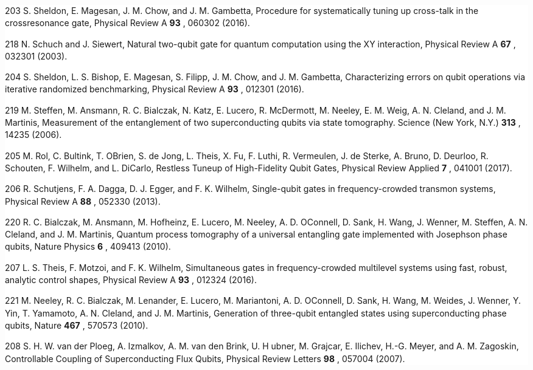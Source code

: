 203 S. Sheldon, E. Magesan, J. M. Chow, and J. M. Gambetta,
Procedure for systematically tuning up cross-talk in the crossresonance gate, Physical Review A **93** , 060302 (2016).


218 N. Schuch and J. Siewert, Natural two-qubit gate for quantum
computation using the XY interaction, Physical Review A **67** ,
032301 (2003).


204 S. Sheldon, L. S. Bishop, E. Magesan, S. Filipp, J. M. Chow,
and J. M. Gambetta, Characterizing errors on qubit operations
via iterative randomized benchmarking, Physical Review A **93** ,
012301 (2016).


219 M. Steffen, M. Ansmann, R. C. Bialczak, N. Katz, E. Lucero,
R. McDermott, M. Neeley, E. M. Weig, A. N. Cleland, and J. M.
Martinis, Measurement of the entanglement of two superconducting qubits via state tomography. Science (New York, N.Y.)
**313** , 14235 (2006).


205 M. Rol, C. Bultink, T. OBrien, S. de Jong, L. Theis, X. Fu,
F. Luthi, R. Vermeulen, J. de Sterke, A. Bruno, D. Deurloo,
R. Schouten, F. Wilhelm, and L. DiCarlo, Restless Tuneup of
High-Fidelity Qubit Gates, Physical Review Applied **7** , 041001
(2017).


206 R. Schutjens, F. A. Dagga, D. J. Egger, and F. K. Wilhelm,
Single-qubit gates in frequency-crowded transmon systems,
Physical Review A **88** , 052330 (2013).


220 R. C. Bialczak, M. Ansmann, M. Hofheinz, E. Lucero, M. Neeley, A. D. OConnell, D. Sank, H. Wang, J. Wenner, M. Steffen,
A. N. Cleland, and J. M. Martinis, Quantum process tomography of a universal entangling gate implemented with Josephson
phase qubits, Nature Physics **6** , 409413 (2010).


207 L. S. Theis, F. Motzoi, and F. K. Wilhelm, Simultaneous gates
in frequency-crowded multilevel systems using fast, robust, analytic control shapes, Physical Review A **93** , 012324 (2016).


221 M. Neeley, R. C. Bialczak, M. Lenander, E. Lucero,
M. Mariantoni, A. D. OConnell, D. Sank, H. Wang, M. Weides,
J. Wenner, Y. Yin, T. Yamamoto, A. N. Cleland, and J. M.
Martinis, Generation of three-qubit entangled states using superconducting phase qubits, Nature **467** , 570573 (2010).


208 S. H. W. van der Ploeg, A. Izmalkov, A. M. van den Brink,
U. H ubner, M. Grajcar, E. Ilichev, H.-G. Meyer, and A. M.
Zagoskin, Controllable Coupling of Superconducting Flux
Qubits, Physical Review Letters **98** , 057004 (2007).


